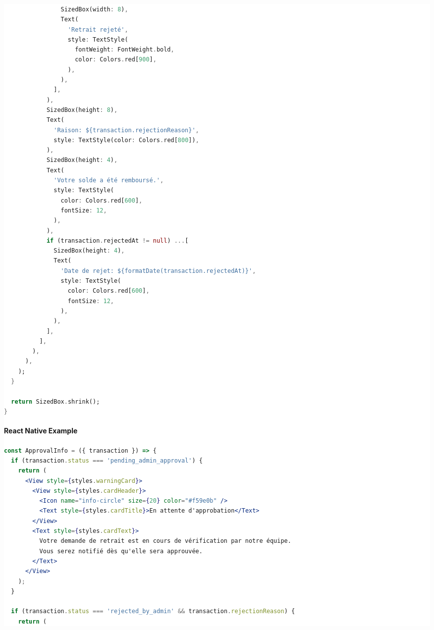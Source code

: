 ```dart
                SizedBox(width: 8),
                Text(
                  'Retrait rejeté',
                  style: TextStyle(
                    fontWeight: FontWeight.bold,
                    color: Colors.red[900],
                  ),
                ),
              ],
            ),
            SizedBox(height: 8),
            Text(
              'Raison: ${transaction.rejectionReason}',
              style: TextStyle(color: Colors.red[800]),
            ),
            SizedBox(height: 4),
            Text(
              'Votre solde a été remboursé.',
              style: TextStyle(
                color: Colors.red[600],
                fontSize: 12,
              ),
            ),
            if (transaction.rejectedAt != null) ...[
              SizedBox(height: 4),
              Text(
                'Date de rejet: ${formatDate(transaction.rejectedAt)}',
                style: TextStyle(
                  color: Colors.red[600],
                  fontSize: 12,
                ),
              ),
            ],
          ],
        ),
      ),
    );
  }

  return SizedBox.shrink();
}
```

#### React Native Example

```jsx
const ApprovalInfo = ({ transaction }) => {
  if (transaction.status === 'pending_admin_approval') {
    return (
      <View style={styles.warningCard}>
        <View style={styles.cardHeader}>
          <Icon name="info-circle" size={20} color="#f59e0b" />
          <Text style={styles.cardTitle}>En attente d'approbation</Text>
        </View>
        <Text style={styles.cardText}>
          Votre demande de retrait est en cours de vérification par notre équipe.
          Vous serez notifié dès qu'elle sera approuvée.
        </Text>
      </View>
    );
  }

  if (transaction.status === 'rejected_by_admin' && transaction.rejectionReason) {
    return (
```